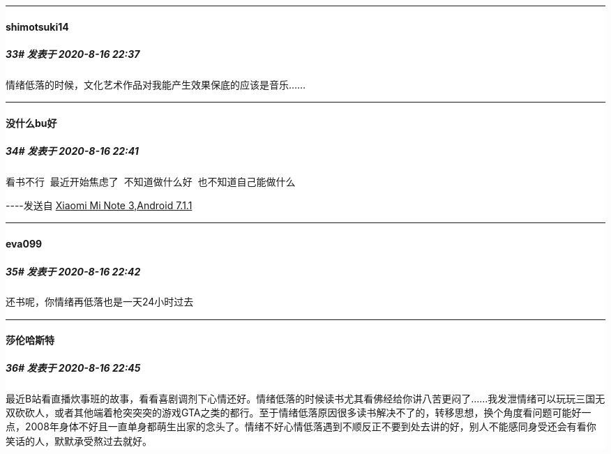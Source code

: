 


*****

####  shimotsuki14  
##### 33#       发表于 2020-8-16 22:37




情绪低落的时候，文化艺术作品对我能产生效果保底的应该是音乐……







*****

####  没什么bu好  
##### 34#       发表于 2020-8-16 22:41




看书不行  最近开始焦虑了  不知道做什么好  也不知道自己能做什么


----发送自 [Xiaomi Mi Note 3,Android 7.1.1](http://stage1.5j4m.com/?1.32)







*****

####  eva099  
##### 35#       发表于 2020-8-16 22:42




还书呢，你情绪再低落也是一天24小时过去







*****

####  莎伦哈斯特  
##### 36#       发表于 2020-8-16 22:45




最近B站看直播炊事班的故事，看看喜剧调剂下心情还好。情绪低落的时候读书尤其看佛经给你讲八苦更闷了……我发泄情绪可以玩玩三国无双砍砍人，或者其他端着枪突突突的游戏GTA之类的都行。至于情绪低落原因很多读书解决不了的，转移思想，换个角度看问题可能好一点，2008年身体不好且一直单身都萌生出家的念头了。情绪不好心情低落遇到不顺反正不要到处去讲的好，别人不能感同身受还会有看你笑话的人，默默承受熬过去就好。




